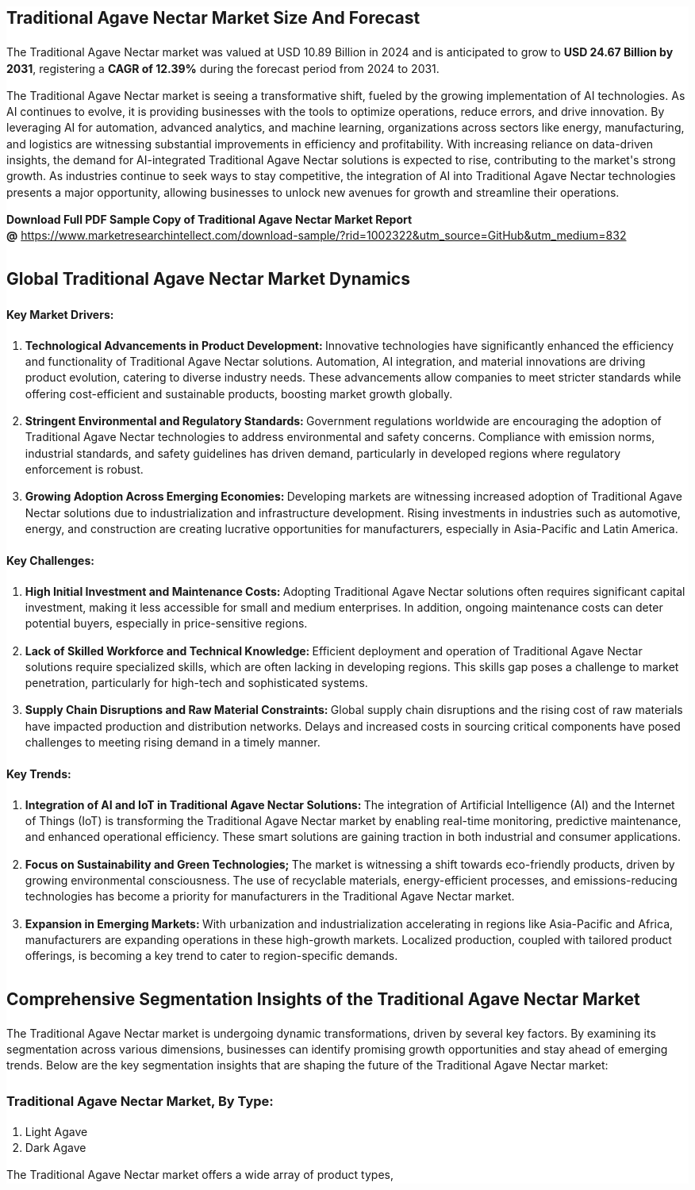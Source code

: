 <h2>Traditional Agave Nectar Market Size And Forecast</h2><p>The Traditional Agave Nectar market was valued at USD 10.89 Billion in 2024 and is anticipated to grow to <strong>USD 24.67 Billion by 2031</strong>, registering a <strong>CAGR of 12.39%</strong> during the forecast period from 2024 to 2031.</p><p>The Traditional Agave Nectar market is seeing a transformative shift, fueled by the growing implementation of AI technologies. As AI continues to evolve, it is providing businesses with the tools to optimize operations, reduce errors, and drive innovation. By leveraging AI for automation, advanced analytics, and machine learning, organizations across sectors like energy, manufacturing, and logistics are witnessing substantial improvements in efficiency and profitability. With increasing reliance on data-driven insights, the demand for AI-integrated Traditional Agave Nectar solutions is expected to rise, contributing to the market's strong growth. As industries continue to seek ways to stay competitive, the integration of AI into Traditional Agave Nectar technologies presents a major opportunity, allowing businesses to unlock new avenues for growth and streamline their operations.</p><p><strong>Download Full PDF Sample Copy of Traditional Agave Nectar Market Report @</strong>&nbsp;<a href="https://www.marketresearchintellect.com/download-sample/?rid=1002322&amp;utm_source=GitHub&amp;utm_medium=832">https://www.marketresearchintellect.com/download-sample/?rid=1002322&amp;utm_source=GitHub&amp;utm_medium=832</a></p><h2>Global Traditional Agave Nectar Market Dynamics</h2><h4><strong>Key Market Drivers:</strong></h4><ol><li><p><strong>Technological Advancements in Product Development:&nbsp;</strong>Innovative technologies have significantly enhanced the efficiency and functionality of Traditional Agave Nectar solutions. Automation, AI integration, and material innovations are driving product evolution, catering to diverse industry needs. These advancements allow companies to meet stricter standards while offering cost-efficient and sustainable products, boosting market growth globally.</p></li><li><p><strong>Stringent Environmental and Regulatory Standards:&nbsp;</strong>Government regulations worldwide are encouraging the adoption of Traditional Agave Nectar technologies to address environmental and safety concerns. Compliance with emission norms, industrial standards, and safety guidelines has driven demand, particularly in developed regions where regulatory enforcement is robust.</p></li><li><p><strong>Growing Adoption Across Emerging Economies:&nbsp;</strong>Developing markets are witnessing increased adoption of Traditional Agave Nectar solutions due to industrialization and infrastructure development. Rising investments in industries such as automotive, energy, and construction are creating lucrative opportunities for manufacturers, especially in Asia-Pacific and Latin America.</p></li></ol><h4><strong>Key Challenges:</strong></h4><ol><li><p><strong>High Initial Investment and Maintenance Costs:&nbsp;</strong>Adopting Traditional Agave Nectar solutions often requires significant capital investment, making it less accessible for small and medium enterprises. In addition, ongoing maintenance costs can deter potential buyers, especially in price-sensitive regions.</p></li><li><p><strong>Lack of Skilled Workforce and Technical Knowledge:&nbsp;</strong>Efficient deployment and operation of Traditional Agave Nectar solutions require specialized skills, which are often lacking in developing regions. This skills gap poses a challenge to market penetration, particularly for high-tech and sophisticated systems.</p></li><li><p><strong>Supply Chain Disruptions and Raw Material Constraints:&nbsp;</strong>Global supply chain disruptions and the rising cost of raw materials have impacted production and distribution networks. Delays and increased costs in sourcing critical components have posed challenges to meeting rising demand in a timely manner.</p></li></ol><h4><strong>Key Trends:</strong></h4><ol><li><p><strong>Integration of AI and IoT in Traditional Agave Nectar Solutions:&nbsp;</strong>The integration of Artificial Intelligence (AI) and the Internet of Things (IoT) is transforming the Traditional Agave Nectar market by enabling real-time monitoring, predictive maintenance, and enhanced operational efficiency. These smart solutions are gaining traction in both industrial and consumer applications.</p></li><li><p><strong>Focus on Sustainability and Green Technologies;&nbsp;</strong>The market is witnessing a shift towards eco-friendly products, driven by growing environmental consciousness. The use of recyclable materials, energy-efficient processes, and emissions-reducing technologies has become a priority for manufacturers in the Traditional Agave Nectar market.</p></li><li><p><strong>Expansion in Emerging Markets:&nbsp;</strong>With urbanization and industrialization accelerating in regions like Asia-Pacific and Africa, manufacturers are expanding operations in these high-growth markets. Localized production, coupled with tailored product offerings, is becoming a key trend to cater to region-specific demands.</p></li></ol><div class="article-main__content" data-test-id="publishing-text-block"><h2>Comprehensive Segmentation Insights of the Traditional Agave Nectar Market</h2><p>The Traditional Agave Nectar market is undergoing dynamic transformations, driven by several key factors. By examining its segmentation across various dimensions, businesses can identify promising growth opportunities and stay ahead of emerging trends. Below are the key segmentation insights that are shaping the future of the Traditional Agave Nectar market:</p><h3><strong>Traditional Agave Nectar Market, By Type:<br /></strong></h3><ol><li>Light Agave<li> Dark Agave</li></ol><p>The Traditional Agave Nectar market offers a wide array of product types,